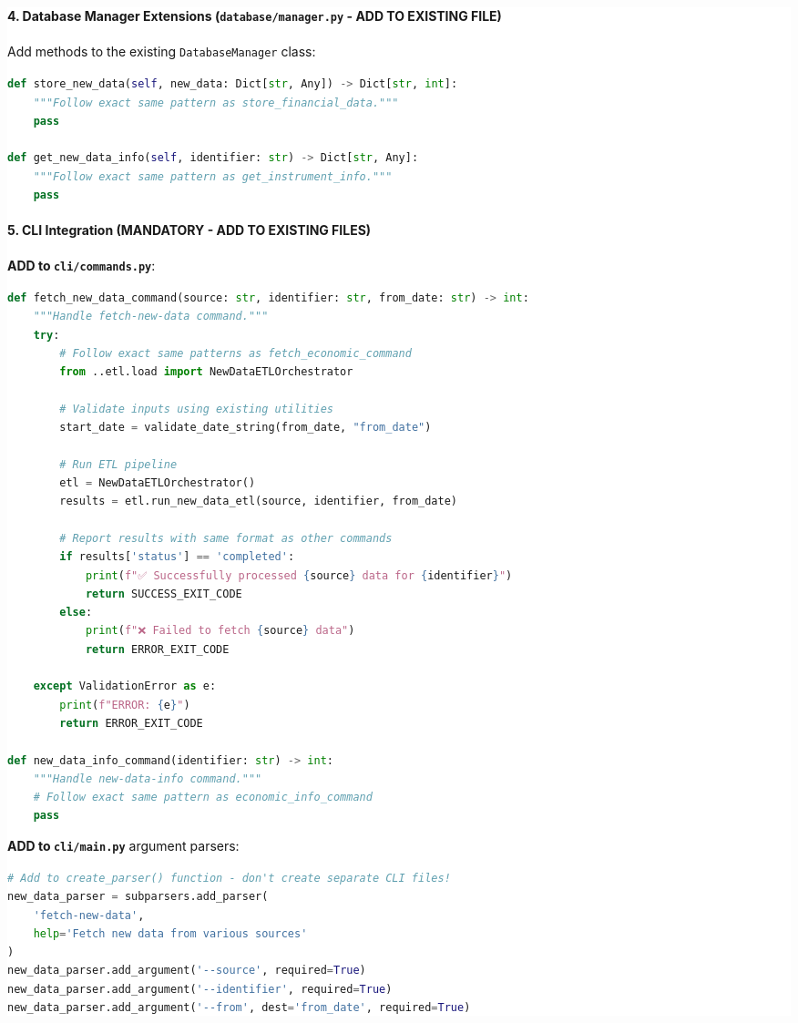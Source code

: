 #### 4. Database Manager Extensions (`database/manager.py` - ADD TO EXISTING FILE)
Add methods to the existing `DatabaseManager` class:
```python
def store_new_data(self, new_data: Dict[str, Any]) -> Dict[str, int]:
    """Follow exact same pattern as store_financial_data."""
    pass

def get_new_data_info(self, identifier: str) -> Dict[str, Any]:
    """Follow exact same pattern as get_instrument_info."""
    pass
```

#### 5. CLI Integration (MANDATORY - ADD TO EXISTING FILES)

**ADD to `cli/commands.py`**:
```python
def fetch_new_data_command(source: str, identifier: str, from_date: str) -> int:
    """Handle fetch-new-data command."""
    try:
        # Follow exact same patterns as fetch_economic_command
        from ..etl.load import NewDataETLOrchestrator
        
        # Validate inputs using existing utilities
        start_date = validate_date_string(from_date, "from_date")
        
        # Run ETL pipeline
        etl = NewDataETLOrchestrator()
        results = etl.run_new_data_etl(source, identifier, from_date)
        
        # Report results with same format as other commands
        if results['status'] == 'completed':
            print(f"✅ Successfully processed {source} data for {identifier}")
            return SUCCESS_EXIT_CODE
        else:
            print(f"❌ Failed to fetch {source} data")
            return ERROR_EXIT_CODE
            
    except ValidationError as e:
        print(f"ERROR: {e}")
        return ERROR_EXIT_CODE
        
def new_data_info_command(identifier: str) -> int:
    """Handle new-data-info command."""
    # Follow exact same pattern as economic_info_command
    pass
```

**ADD to `cli/main.py`** argument parsers:
```python
# Add to create_parser() function - don't create separate CLI files!
new_data_parser = subparsers.add_parser(
    'fetch-new-data',
    help='Fetch new data from various sources'
)
new_data_parser.add_argument('--source', required=True)
new_data_parser.add_argument('--identifier', required=True) 
new_data_parser.add_argument('--from', dest='from_date', required=True)
```
